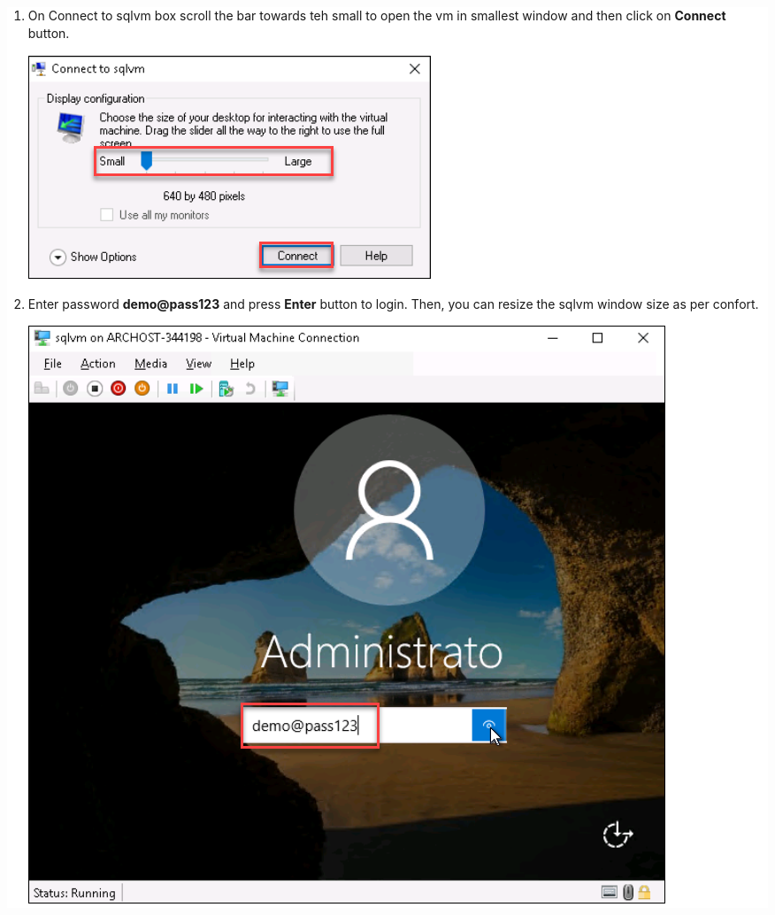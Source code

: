 1. On Connect to sqlvm box scroll the bar towards teh small to open the vm in smallest window and then click on **Connect** button.

    ![](.././media/scalsqlvm.png "scalsqlvm")

1. Enter password **demo@pass123** and press **Enter** button to login. Then, you can resize the sqlvm window size as per confort.
   
   ![](.././media/entervmpassword.png "entervmpassword")
   